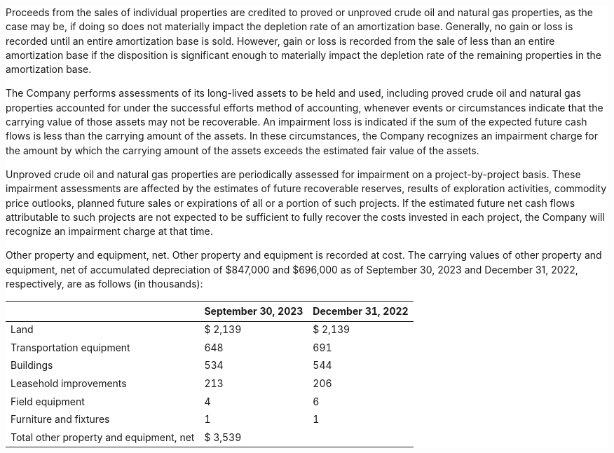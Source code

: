 <p>Proceeds from the sales of individual properties are credited to proved or unproved crude oil and natural gas properties, as the case may be, if doing so does not materially impact the depletion rate of an amortization base. Generally, no gain or loss is recorded until an entire amortization base is sold. However, gain or loss is recorded from the sale of less than an entire amortization base if the disposition is significant enough to materially impact the depletion rate of the remaining properties in the amortization base.</p>
<p>The Company performs assessments of its long-lived assets to be held and used, including proved crude oil and natural gas properties accounted for under the successful efforts method of accounting, whenever events or circumstances indicate that the carrying value of those assets may not be recoverable. An impairment loss is indicated if the sum of the expected future cash flows is less than the carrying amount of the assets. In these circumstances, the Company recognizes an impairment charge for the amount by which the carrying amount of the assets exceeds the estimated fair value of the assets.</p>
<p>Unproved crude oil and natural gas properties are periodically assessed for impairment on a project-by-project basis. These impairment assessments are affected by the estimates of future recoverable reserves, results of exploration activities, commodity price outlooks, planned future sales or expirations of all or a portion of such projects. If the estimated future net cash flows attributable to such projects are not expected to be sufficient to fully recover the costs invested in each project, the Company will recognize an impairment charge at that time.</p>
<p>Other property and equipment, net. Other property and equipment is recorded at cost. The carrying values of other property and equipment, net of accumulated depreciation of $847,000 and $696,000 as of September 30, 2023 and December 31, 2022, respectively, are as follows (in thousands):</p>
<table>
<thead>
<tr>
<th></th>
<th>September 30, 2023</th>
<th>December 31, 2022</th>
</tr>
</thead>
<tbody>
<tr>
<td>Land</td>
<td>$ 2,139</td>
<td>$ 2,139</td>
</tr>
<tr>
<td>Transportation equipment</td>
<td>648</td>
<td>691</td>
</tr>
<tr>
<td>Buildings</td>
<td>534</td>
<td>544</td>
</tr>
<tr>
<td>Leasehold improvements</td>
<td>213</td>
<td>206</td>
</tr>
<tr>
<td>Field equipment</td>
<td>4</td>
<td>6</td>
</tr>
<tr>
<td>Furniture and fixtures</td>
<td>1</td>
<td>1</td>
</tr>
<tr>
<td>Total other property and equipment, net</td>
<td>$ 3,539</td>